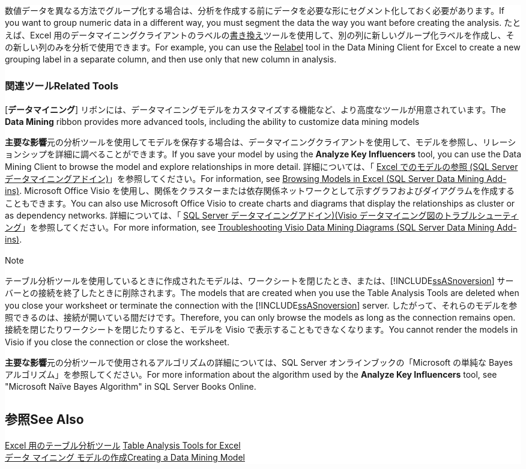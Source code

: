  <span data-ttu-id="1b972-161">数値データを異なる方法でグループ化する場合は、分析を作成する前にデータを必要な形にセグメント化しておく必要があります。</span><span class="sxs-lookup"><span data-stu-id="1b972-161">If you want to group numeric data in a different way, you must segment the data the way you want before creating the analysis.</span></span> <span data-ttu-id="1b972-162">たとえば、Excel 用のデータマイニングクライアントのラベルの[書き換え](relabel-sql-server-data-mining-add-ins.md)ツールを使用して、別の列に新しいグループ化ラベルを作成し、その新しい列のみを分析で使用できます。</span><span class="sxs-lookup"><span data-stu-id="1b972-162">For example, you can use the [Relabel](relabel-sql-server-data-mining-add-ins.md) tool in the Data Mining Client for Excel to create a new grouping label in a separate column, and then use only that new column in analysis.</span></span>  
  
### <a name="related-tools"></a><span data-ttu-id="1b972-163">関連ツール</span><span class="sxs-lookup"><span data-stu-id="1b972-163">Related Tools</span></span>  
 <span data-ttu-id="1b972-164">[**データマイニング**] リボンには、データマイニングモデルをカスタマイズする機能など、より高度なツールが用意されています。</span><span class="sxs-lookup"><span data-stu-id="1b972-164">The **Data Mining** ribbon provides more advanced tools, including the ability to customize data mining models</span></span>  
  
 <span data-ttu-id="1b972-165">**主要な影響**元の分析ツールを使用してモデルを保存する場合は、データマイニングクライアントを使用して、モデルを参照し、リレーションシップを詳細に調べることができます。</span><span class="sxs-lookup"><span data-stu-id="1b972-165">If you save your model by using the **Analyze Key Influencers** tool, you can use the Data Mining Client to browse the model and explore relationships in more detail.</span></span> <span data-ttu-id="1b972-166">詳細については、「 [Excel でのモデルの参照 &#40;SQL Server データマイニングアドイン&#41;](browsing-models-in-excel-sql-server-data-mining-add-ins.md)」を参照してください。</span><span class="sxs-lookup"><span data-stu-id="1b972-166">For information, see [Browsing Models in Excel &#40;SQL Server Data Mining Add-ins&#41;](browsing-models-in-excel-sql-server-data-mining-add-ins.md).</span></span> <span data-ttu-id="1b972-167">Microsoft Office Visio を使用し、関係をクラスターまたは依存関係ネットワークとして示すグラフおよびダイアグラムを作成することもできます。</span><span class="sxs-lookup"><span data-stu-id="1b972-167">You can also use Microsoft Office Visio to create charts and diagrams that display the relationships as cluster or as dependency networks.</span></span> <span data-ttu-id="1b972-168">詳細については、「 [SQL Server データマイニングアドイン&#41;&#40;Visio データマイニング図のトラブルシューティング](troubleshooting-visio-data-mining-diagrams-sql-server-data-mining-add-ins.md)」を参照してください。</span><span class="sxs-lookup"><span data-stu-id="1b972-168">For more information, see [Troubleshooting Visio Data Mining Diagrams &#40;SQL Server Data Mining Add-ins&#41;](troubleshooting-visio-data-mining-diagrams-sql-server-data-mining-add-ins.md).</span></span>  
  
> [!NOTE]  
>  <span data-ttu-id="1b972-169">テーブル分析ツールを使用しているときに作成されたモデルは、ワークシートを閉じたとき、または、[!INCLUDE[ssASnoversion](../includes/ssasnoversion-md.md)] サーバーとの接続を終了したときに削除されます。</span><span class="sxs-lookup"><span data-stu-id="1b972-169">The models that are created when you use the Table Analysis Tools are deleted when you close your worksheet or terminate the connection with the [!INCLUDE[ssASnoversion](../includes/ssasnoversion-md.md)] server.</span></span> <span data-ttu-id="1b972-170">したがって、それらのモデルを参照できるのは、接続が開いている間だけです。</span><span class="sxs-lookup"><span data-stu-id="1b972-170">Therefore, you can only browse the models as long as the connection remains open.</span></span> <span data-ttu-id="1b972-171">接続を閉じたりワークシートを閉じたりすると、モデルを Visio で表示することもできなくなります。</span><span class="sxs-lookup"><span data-stu-id="1b972-171">You cannot render the models in Visio if you close the connection or close the worksheet.</span></span>  
  
 <span data-ttu-id="1b972-172">**主要な影響**元の分析ツールで使用されるアルゴリズムの詳細については、SQL Server オンラインブックの「Microsoft の単純な Bayes アルゴリズム」を参照してください。</span><span class="sxs-lookup"><span data-stu-id="1b972-172">For more information about the algorithm used by the **Analyze Key Influencers** tool, see "Microsoft Naïve Bayes Algorithm" in SQL Server Books Online.</span></span>  
  
## <a name="see-also"></a><span data-ttu-id="1b972-173">参照</span><span class="sxs-lookup"><span data-stu-id="1b972-173">See Also</span></span>  
 <span data-ttu-id="1b972-174">[Excel 用のテーブル分析ツール](table-analysis-tools-for-excel.md) </span><span class="sxs-lookup"><span data-stu-id="1b972-174">[Table Analysis Tools for Excel](table-analysis-tools-for-excel.md) </span></span>  
 [<span data-ttu-id="1b972-175">データ マイニング モデルの作成</span><span class="sxs-lookup"><span data-stu-id="1b972-175">Creating a Data Mining Model</span></span>](creating-a-data-mining-model.md)  
  
  
